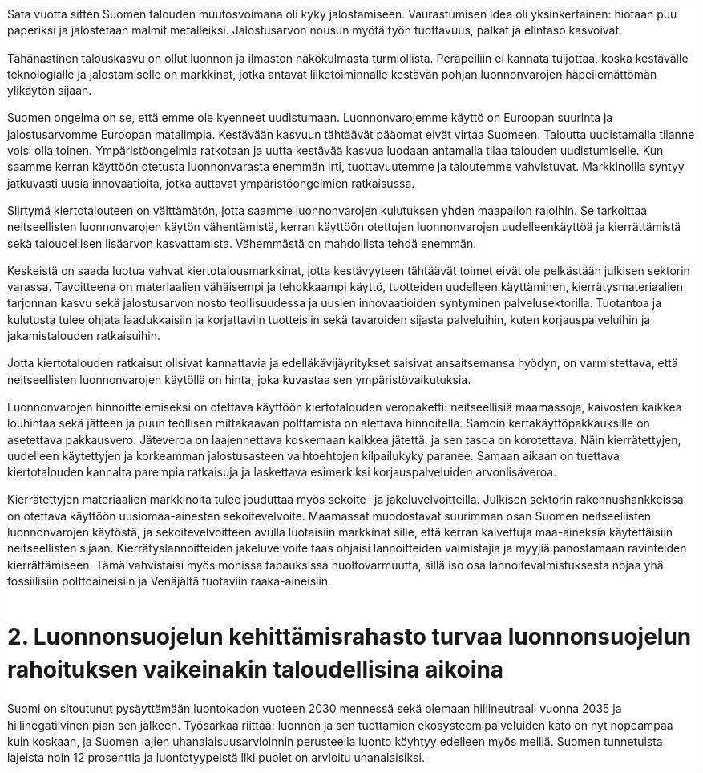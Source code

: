 Sata vuotta sitten Suomen talouden muutosvoimana oli kyky jalostamiseen. Vaurastumisen idea oli yksinkertainen: hiotaan puu paperiksi ja jalostetaan malmit metalleiksi. Jalostusarvon nousun myötä työn tuottavuus, palkat ja elintaso kasvoivat.

Tähänastinen talouskasvu on ollut luonnon ja ilmaston näkökulmasta turmiollista. Peräpeiliin ei kannata tuijottaa, koska kestävälle teknologialle ja jalostamiselle on markkinat, jotka antavat liiketoiminnalle kestävän pohjan luonnonvarojen häpeilemättömän ylikäytön sijaan.

Suomen ongelma on se, että emme ole kyenneet uudistumaan. Luonnonvarojemme käyttö on Euroopan suurinta ja jalostusarvomme Euroopan matalimpia. Kestävään kasvuun tähtäävät pääomat eivät virtaa Suomeen. Taloutta uudistamalla tilanne voisi olla toinen. Ympäristöongelmia ratkotaan ja uutta kestävää kasvua luodaan antamalla tilaa talouden uudistumiselle. Kun saamme kerran käyttöön otetusta luonnonvarasta enemmän irti, tuottavuutemme ja taloutemme vahvistuvat. Markkinoilla syntyy jatkuvasti uusia innovaatioita, jotka auttavat ympäristöongelmien ratkaisussa.

Siirtymä kiertotalouteen on välttämätön, jotta saamme luonnonvarojen kulutuksen yhden maapallon rajoihin. Se tarkoittaa neitseellisten luonnonvarojen käytön vähentämistä, kerran käyttöön otettujen luonnonvarojen uudelleenkäyttöä ja kierrättämistä sekä taloudellisen lisäarvon kasvattamista. Vähemmästä on mahdollista tehdä enemmän.

Keskeistä on saada luotua vahvat kiertotalousmarkkinat, jotta kestävyyteen tähtäävät toimet eivät ole pelkästään julkisen sektorin varassa. Tavoitteena on materiaalien vähäisempi ja tehokkaampi käyttö, tuotteiden uudelleen käyttäminen, kierrätysmateriaalien tarjonnan kasvu sekä jalostusarvon nosto teollisuudessa ja uusien innovaatioiden syntyminen palvelusektorilla. Tuotantoa ja kulutusta tulee ohjata laadukkaisiin ja korjattaviin tuotteisiin sekä tavaroiden sijasta palveluihin, kuten korjauspalveluihin ja jakamistalouden ratkaisuihin.

Jotta kiertotalouden ratkaisut olisivat kannattavia ja edelläkävijäyritykset saisivat ansaitsemansa hyödyn, on varmistettava, että neitseellisten luonnonvarojen käytöllä on hinta, joka kuvastaa sen ympäristövaikutuksia.

Luonnonvarojen hinnoittelemiseksi on otettava käyttöön kiertotalouden veropaketti: neitseellisiä maamassoja, kaivosten kaikkea louhintaa sekä jätteen ja puun teollisen mittakaavan polttamista on alettava hinnoitella. Samoin kertakäyttöpakkauksille on asetettava pakkausvero. Jäteveroa on laajennettava koskemaan kaikkea jätettä, ja sen tasoa on korotettava. Näin kierrätettyjen, uudelleen käytettyjen ja korkeamman jalostusasteen vaihtoehtojen kilpailukyky paranee. Samaan aikaan on tuettava kiertotalouden kannalta parempia ratkaisuja ja laskettava esimerkiksi korjauspalveluiden arvonlisäveroa.

Kierrätettyjen materiaalien markkinoita tulee jouduttaa myös sekoite- ja jakeluvelvoitteilla. Julkisen sektorin rakennushankkeissa on otettava käyttöön uusiomaa-ainesten sekoitevelvoite. Maamassat muodostavat suurimman osan Suomen neitseellisten luonnonvarojen käytöstä, ja sekoitevelvoitteen avulla luotaisiin markkinat sille, että kerran kaivettuja maa-aineksia käytettäisiin neitseellisten sijaan. Kierrätyslannoitteiden jakeluvelvoite taas ohjaisi lannoitteiden valmistajia ja myyjiä panostamaan ravinteiden kierrättämiseen. Tämä vahvistaisi myös monissa tapauksissa huoltovarmuutta, sillä iso osa lannoitevalmistuksesta nojaa yhä fossiilisiin polttoaineisiin ja Venäjältä tuotaviin raaka-aineisiin.

# 2. Luonnon­suo­jelun kehittä­mis­ra­hasto turvaa luonnon­suo­jelun rahoituksen vaikeinakin taloudel­li­sina aikoina
Suomi on sitoutunut pysäyttämään luontokadon vuoteen 2030 mennessä sekä olemaan hiilineutraali vuonna 2035 ja hiilinegatiivinen pian sen jälkeen. Työsarkaa riittää: luonnon ja sen tuottamien ekosysteemipalveluiden kato on nyt nopeampaa kuin koskaan, ja Suomen lajien uhanalaisuusarvioinnin perusteella luonto köyhtyy edelleen myös meillä. Suomen tunnetuista lajeista noin 12 prosenttia ja luontotyypeistä liki puolet on arvioitu uhanalaisiksi.
